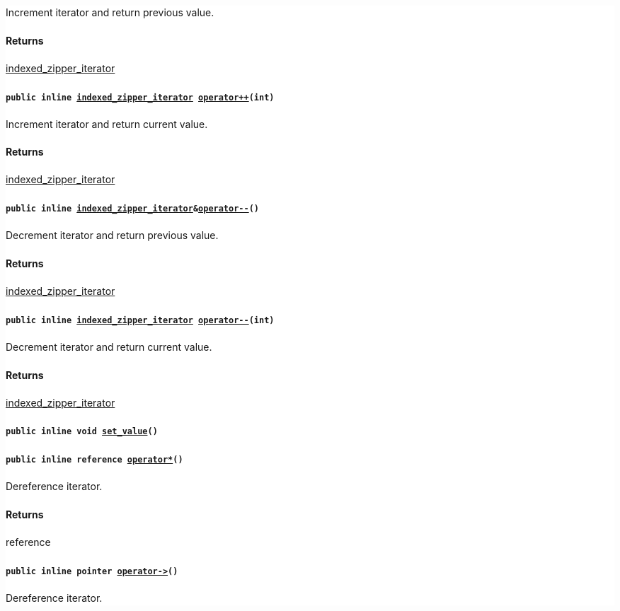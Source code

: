 Increment iterator and return previous value.

#### Returns
[indexed_zipper_iterator](#classcontainers_1_1indexed__zipper__iterator)

#### `public inline `[`indexed_zipper_iterator`](#classcontainers_1_1indexed__zipper__iterator)` `[`operator++`](#classcontainers_1_1indexed__zipper__iterator_1abecbdcdab3d2ef639c21b2b7c7079c26)`(int)` 

Increment iterator and return current value.

#### Returns
[indexed_zipper_iterator](#classcontainers_1_1indexed__zipper__iterator)

#### `public inline `[`indexed_zipper_iterator`](#classcontainers_1_1indexed__zipper__iterator)` & `[`operator--`](#classcontainers_1_1indexed__zipper__iterator_1a1f6da04c02cc8b1e362a990724a5953a)`()` 

Decrement iterator and return previous value.

#### Returns
[indexed_zipper_iterator](#classcontainers_1_1indexed__zipper__iterator)

#### `public inline `[`indexed_zipper_iterator`](#classcontainers_1_1indexed__zipper__iterator)` `[`operator--`](#classcontainers_1_1indexed__zipper__iterator_1af05796bee465483e981defcdb916880a)`(int)` 

Decrement iterator and return current value.

#### Returns
[indexed_zipper_iterator](#classcontainers_1_1indexed__zipper__iterator)

#### `public inline void `[`set_value`](#classcontainers_1_1indexed__zipper__iterator_1a6ef2c96f85845c91dd1543ee1567daf7)`()` 

#### `public inline reference `[`operator*`](#classcontainers_1_1indexed__zipper__iterator_1a52b66739c1de5043a0dc1ebb985e486d)`()` 

Dereference iterator.

#### Returns
reference

#### `public inline pointer `[`operator->`](#classcontainers_1_1indexed__zipper__iterator_1ab34e593a3ebda937b23e48365962c6fc)`()` 

Dereference iterator.
